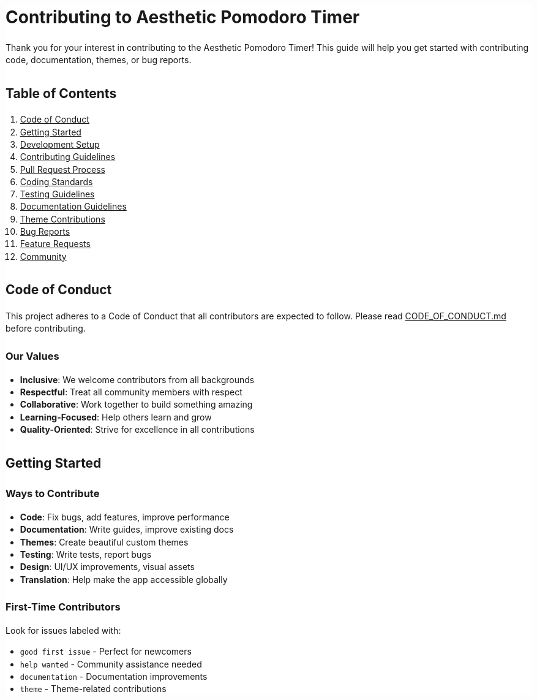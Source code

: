 # Contributing to Aesthetic Pomodoro Timer

Thank you for your interest in contributing to the Aesthetic Pomodoro Timer! This guide will help you get started with contributing code, documentation, themes, or bug reports.

## Table of Contents

1. [Code of Conduct](#code-of-conduct)
2. [Getting Started](#getting-started)
3. [Development Setup](#development-setup)
4. [Contributing Guidelines](#contributing-guidelines)
5. [Pull Request Process](#pull-request-process)
6. [Coding Standards](#coding-standards)
7. [Testing Guidelines](#testing-guidelines)
8. [Documentation Guidelines](#documentation-guidelines)
9. [Theme Contributions](#theme-contributions)
10. [Bug Reports](#bug-reports)
11. [Feature Requests](#feature-requests)
12. [Community](#community)

## Code of Conduct

This project adheres to a Code of Conduct that all contributors are expected to follow. Please read [CODE_OF_CONDUCT.md](./CODE_OF_CONDUCT.md) before contributing.

### Our Values

- **Inclusive**: We welcome contributors from all backgrounds
- **Respectful**: Treat all community members with respect
- **Collaborative**: Work together to build something amazing
- **Learning-Focused**: Help others learn and grow
- **Quality-Oriented**: Strive for excellence in all contributions

## Getting Started

### Ways to Contribute

- **Code**: Fix bugs, add features, improve performance
- **Documentation**: Write guides, improve existing docs
- **Themes**: Create beautiful custom themes
- **Testing**: Write tests, report bugs
- **Design**: UI/UX improvements, visual assets
- **Translation**: Help make the app accessible globally

### First-Time Contributors

Look for issues labeled with:
- `good first issue` - Perfect for newcomers
- `help wanted` - Community assistance needed
- `documentation` - Documentation improvements
- `theme` - Theme-related contributions
